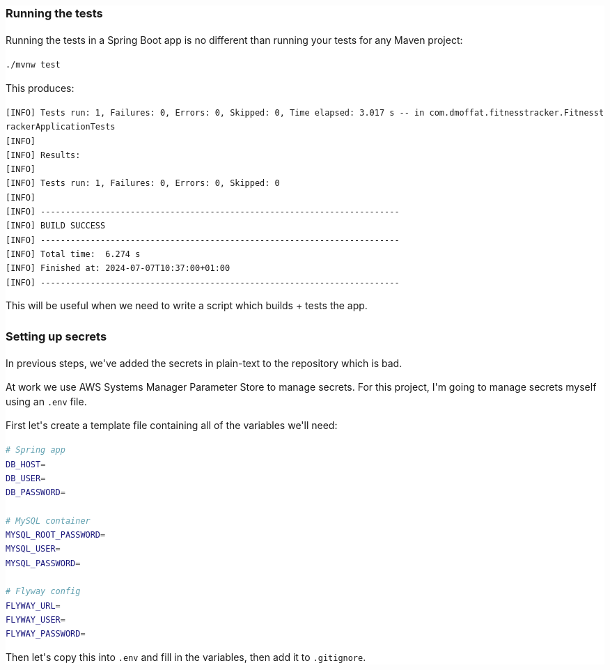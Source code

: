 ### Running the tests

Running the tests in a Spring Boot app is no different than running your tests for any Maven project:

```bash
./mvnw test
```

This produces:

```
[INFO] Tests run: 1, Failures: 0, Errors: 0, Skipped: 0, Time elapsed: 3.017 s -- in com.dmoffat.fitnesstracker.FitnesstrackerApplicationTests
[INFO] 
[INFO] Results:
[INFO] 
[INFO] Tests run: 1, Failures: 0, Errors: 0, Skipped: 0
[INFO] 
[INFO] ------------------------------------------------------------------------
[INFO] BUILD SUCCESS
[INFO] ------------------------------------------------------------------------
[INFO] Total time:  6.274 s
[INFO] Finished at: 2024-07-07T10:37:00+01:00
[INFO] ------------------------------------------------------------------------
```

This will be useful when we need to write a script which builds + tests the app.

### Setting up secrets

In previous steps, we've added the secrets in plain-text to the repository which is bad.

At work we use AWS Systems Manager Parameter Store to manage secrets. For this project, I'm going to manage secrets myself using an `.env` file.

First let's create a template file containing all of the variables we'll need:

```bash
# Spring app
DB_HOST=
DB_USER=
DB_PASSWORD=

# MySQL container
MYSQL_ROOT_PASSWORD=
MYSQL_USER=
MYSQL_PASSWORD=

# Flyway config
FLYWAY_URL=
FLYWAY_USER=
FLYWAY_PASSWORD=
```

Then let's copy this into `.env` and fill in the variables, then add it to `.gitignore`.
